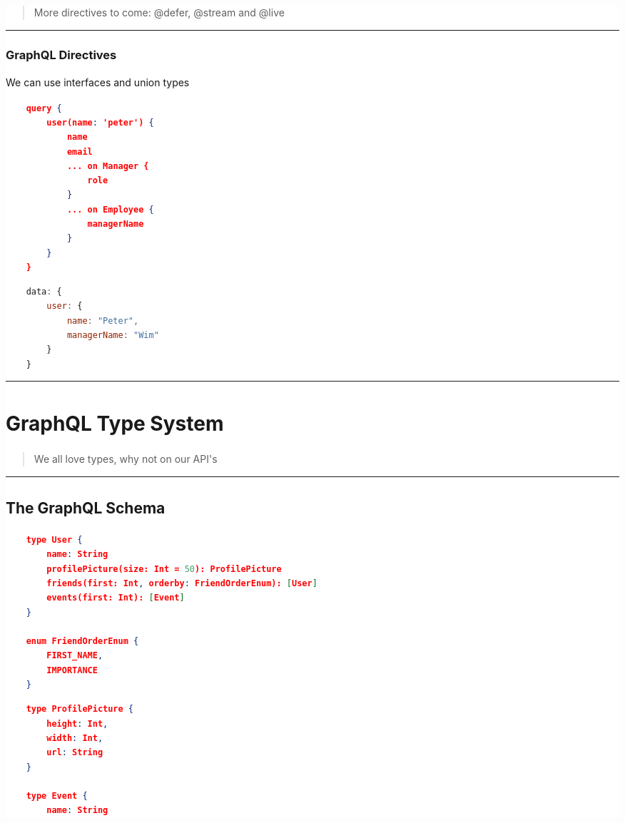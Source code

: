 > More directives to come:
> @defer, @stream and @live

----

### GraphQL Directives

We can use interfaces and union types

```json
    query {
        user(name: 'peter') {
            name
            email
            ... on Manager {
                role
            }
            ... on Employee {
                managerName
            }
        }
    }
```

```javascript
    data: {
        user: {
            name: "Peter",
            managerName: "Wim"
        }
    }
```

---

# GraphQL Type System

> We all love types, why not on our API's

----

## The GraphQL Schema

```json
    type User {
        name: String
        profilePicture(size: Int = 50): ProfilePicture
        friends(first: Int, orderby: FriendOrderEnum): [User]
        events(first: Int): [Event]
    }

    enum FriendOrderEnum {
        FIRST_NAME,
        IMPORTANCE
    }

```
```json
    type ProfilePicture {
        height: Int,
        width: Int,
        url: String
    }

    type Event {
        name: String
```